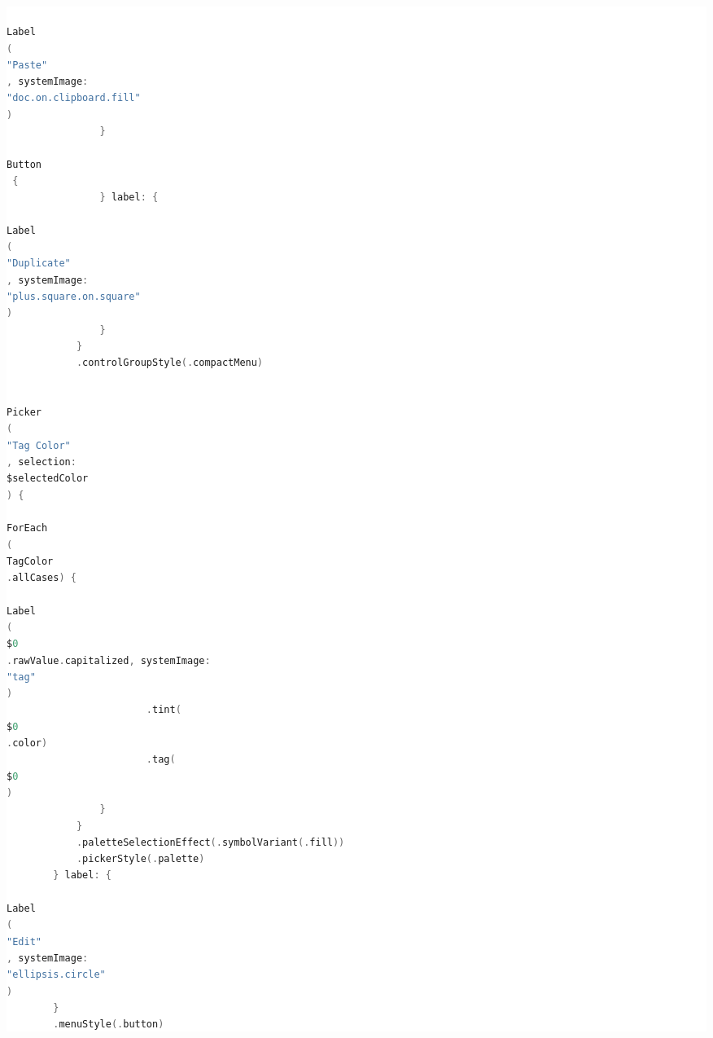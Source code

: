 ```swift
                    
Label
(
"Paste"
, systemImage: 
"doc.on.clipboard.fill"
)
                }
                
Button
 {
                } label: {
                    
Label
(
"Duplicate"
, systemImage: 
"plus.square.on.square"
)
                }
            }
            .controlGroupStyle(.compactMenu)

            
Picker
(
"Tag Color"
, selection: 
$selectedColor
) {
                
ForEach
(
TagColor
.allCases) {
                    
Label
(
$0
.rawValue.capitalized, systemImage: 
"tag"
)
                        .tint(
$0
.color)
                        .tag(
$0
)
                }
            }
            .paletteSelectionEffect(.symbolVariant(.fill))
            .pickerStyle(.palette)
        } label: {
            
Label
(
"Edit"
, systemImage: 
"ellipsis.circle"
)
        }
        .menuStyle(.button)
